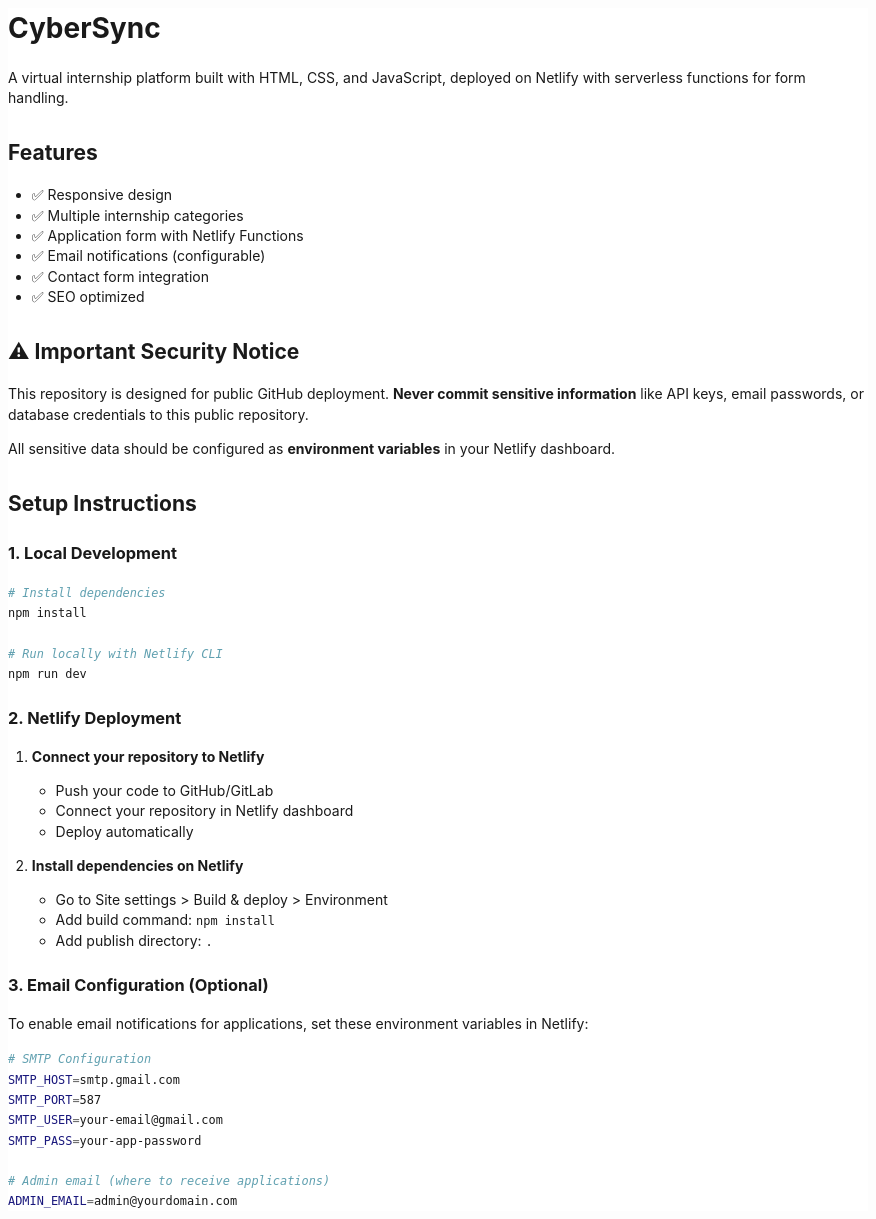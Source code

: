 # CyberSync

A virtual internship platform built with HTML, CSS, and JavaScript, deployed on Netlify with serverless functions for form handling.

## Features

- ✅ Responsive design
- ✅ Multiple internship categories
- ✅ Application form with Netlify Functions
- ✅ Email notifications (configurable)
- ✅ Contact form integration
- ✅ SEO optimized

## ⚠️ **Important Security Notice**

This repository is designed for public GitHub deployment. **Never commit sensitive information** like API keys, email passwords, or database credentials to this public repository.

All sensitive data should be configured as **environment variables** in your Netlify dashboard.

## Setup Instructions

### 1. Local Development

```bash
# Install dependencies
npm install

# Run locally with Netlify CLI
npm run dev
```

### 2. Netlify Deployment

1. **Connect your repository to Netlify**
   - Push your code to GitHub/GitLab
   - Connect your repository in Netlify dashboard
   - Deploy automatically

2. **Install dependencies on Netlify**
   - Go to Site settings > Build & deploy > Environment
   - Add build command: `npm install`
   - Add publish directory: `.`

### 3. Email Configuration (Optional)

To enable email notifications for applications, set these environment variables in Netlify:

```bash
# SMTP Configuration
SMTP_HOST=smtp.gmail.com
SMTP_PORT=587
SMTP_USER=your-email@gmail.com
SMTP_PASS=your-app-password

# Admin email (where to receive applications)
ADMIN_EMAIL=admin@yourdomain.com
```
